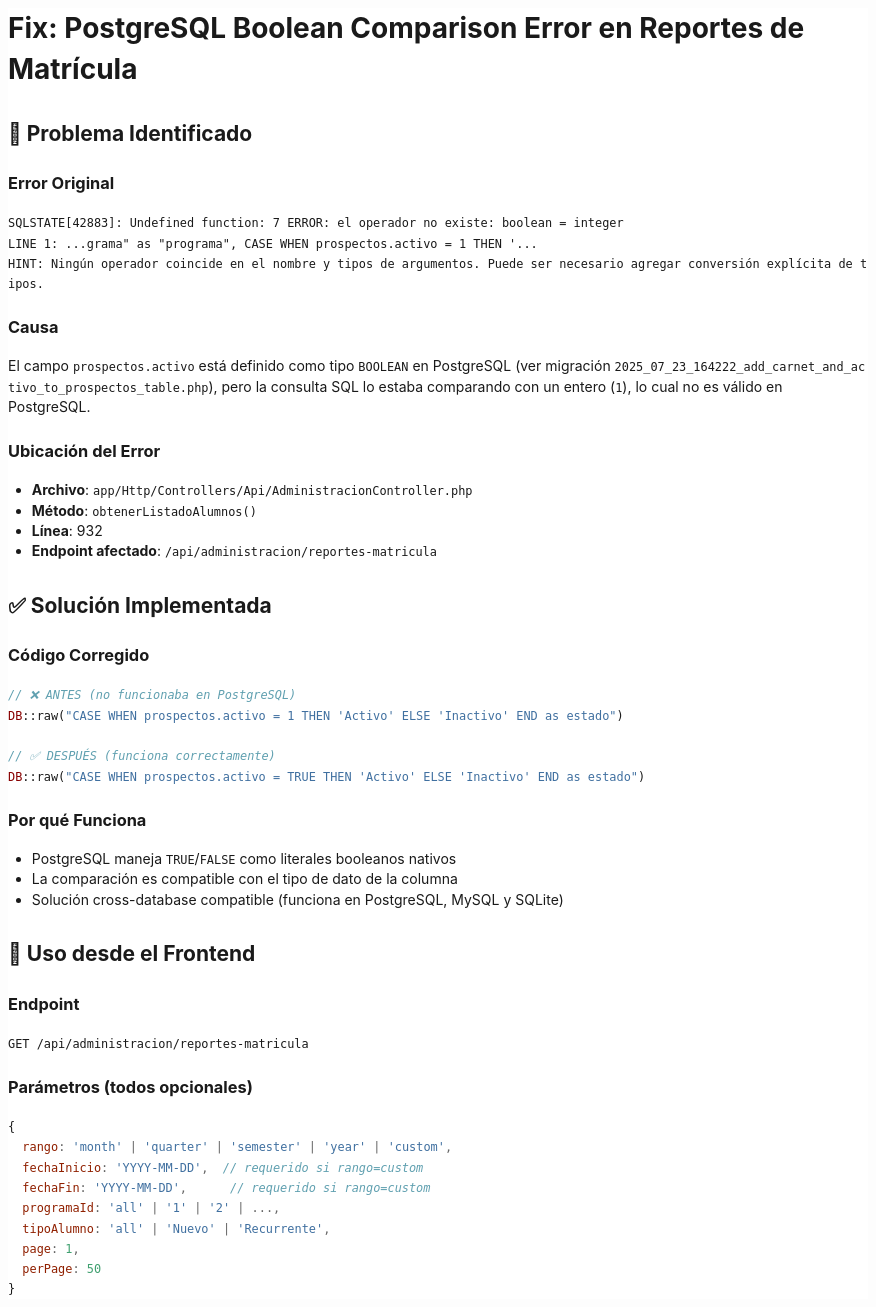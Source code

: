 # Fix: PostgreSQL Boolean Comparison Error en Reportes de Matrícula

## 🐛 Problema Identificado

### Error Original
```
SQLSTATE[42883]: Undefined function: 7 ERROR: el operador no existe: boolean = integer
LINE 1: ...grama" as "programa", CASE WHEN prospectos.activo = 1 THEN '...
HINT: Ningún operador coincide en el nombre y tipos de argumentos. Puede ser necesario agregar conversión explícita de tipos.
```

### Causa
El campo `prospectos.activo` está definido como tipo `BOOLEAN` en PostgreSQL (ver migración `2025_07_23_164222_add_carnet_and_activo_to_prospectos_table.php`), pero la consulta SQL lo estaba comparando con un entero (`1`), lo cual no es válido en PostgreSQL.

### Ubicación del Error
- **Archivo**: `app/Http/Controllers/Api/AdministracionController.php`
- **Método**: `obtenerListadoAlumnos()`
- **Línea**: 932
- **Endpoint afectado**: `/api/administracion/reportes-matricula`

## ✅ Solución Implementada

### Código Corregido
```php
// ❌ ANTES (no funcionaba en PostgreSQL)
DB::raw("CASE WHEN prospectos.activo = 1 THEN 'Activo' ELSE 'Inactivo' END as estado")

// ✅ DESPUÉS (funciona correctamente)
DB::raw("CASE WHEN prospectos.activo = TRUE THEN 'Activo' ELSE 'Inactivo' END as estado")
```

### Por qué Funciona
- PostgreSQL maneja `TRUE`/`FALSE` como literales booleanos nativos
- La comparación es compatible con el tipo de dato de la columna
- Solución cross-database compatible (funciona en PostgreSQL, MySQL y SQLite)

## 🚀 Uso desde el Frontend

### Endpoint
```
GET /api/administracion/reportes-matricula
```

### Parámetros (todos opcionales)
```javascript
{
  rango: 'month' | 'quarter' | 'semester' | 'year' | 'custom',
  fechaInicio: 'YYYY-MM-DD',  // requerido si rango=custom
  fechaFin: 'YYYY-MM-DD',      // requerido si rango=custom
  programaId: 'all' | '1' | '2' | ...,
  tipoAlumno: 'all' | 'Nuevo' | 'Recurrente',
  page: 1,
  perPage: 50
}
```
